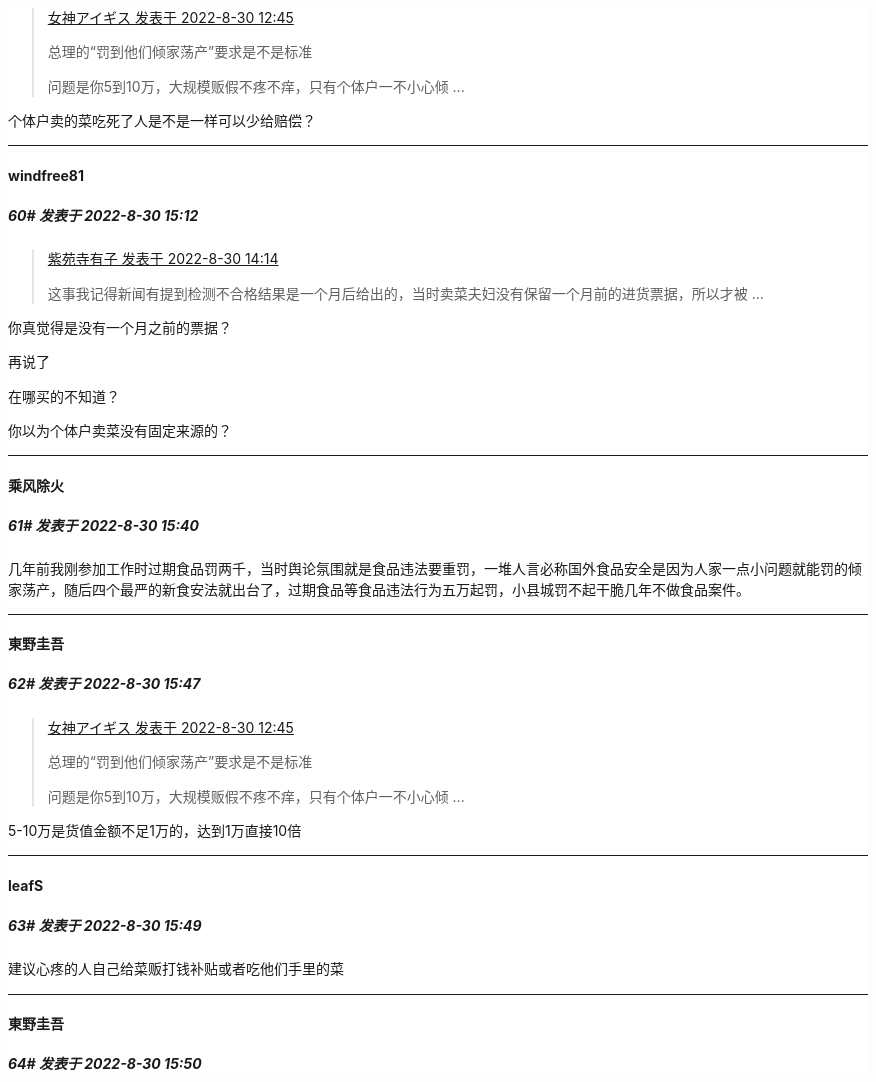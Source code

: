 <blockquote><a href="httphttps://bbs.saraba1st.com/2b/forum.php?mod=redirect&amp;goto=findpost&amp;pid=57272341&amp;ptid=2089955" target="_blank">女神アイギス 发表于 2022-8-30 12:45</a>

总理的“罚到他们倾家荡产”要求是不是标准

问题是你5到10万，大规模贩假不疼不痒，只有个体户一不小心倾 ...</blockquote>
个体户卖的菜吃死了人是不是一样可以少给赔偿？

*****

####  windfree81  
##### 60#       发表于 2022-8-30 15:12

<blockquote><a href="httphttps://bbs.saraba1st.com/2b/forum.php?mod=redirect&amp;goto=findpost&amp;pid=57273400&amp;ptid=2089955" target="_blank">紫苑寺有子 发表于 2022-8-30 14:14</a>

这事我记得新闻有提到检测不合格结果是一个月后给出的，当时卖菜夫妇没有保留一个月前的进货票据，所以才被 ...</blockquote>
你真觉得是没有一个月之前的票据？

再说了

在哪买的不知道？

你以为个体户卖菜没有固定来源的？



*****

####  乘风除火  
##### 61#       发表于 2022-8-30 15:40

几年前我刚参加工作时过期食品罚两千，当时舆论氛围就是食品违法要重罚，一堆人言必称国外食品安全是因为人家一点小问题就能罚的倾家荡产，随后四个最严的新食安法就出台了，过期食品等食品违法行为五万起罚，小县城罚不起干脆几年不做食品案件。

*****

####  東野圭吾  
##### 62#       发表于 2022-8-30 15:47

<blockquote><a href="httphttps://bbs.saraba1st.com/2b/forum.php?mod=redirect&amp;goto=findpost&amp;pid=57272341&amp;ptid=2089955" target="_blank">女神アイギス 发表于 2022-8-30 12:45</a>

总理的“罚到他们倾家荡产”要求是不是标准

问题是你5到10万，大规模贩假不疼不痒，只有个体户一不小心倾 ...</blockquote>
5-10万是货值金额不足1万的，达到1万直接10倍

*****

####  leafS  
##### 63#       发表于 2022-8-30 15:49

建议心疼的人自己给菜贩打钱补贴或者吃他们手里的菜

*****

####  東野圭吾  
##### 64#       发表于 2022-8-30 15:50
